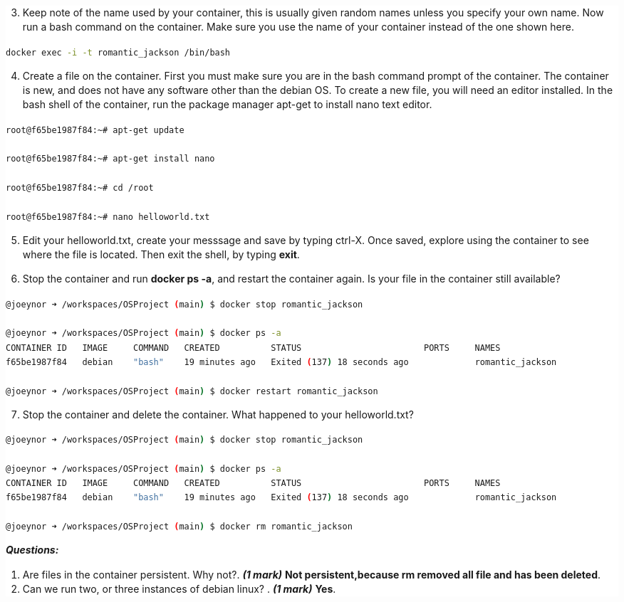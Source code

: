 3. Keep note of the name used by your container, this is usually given random names unless you specify your own name. Now run a bash command on the container. Make sure you use the name of your container instead of the one shown here. 
```bash
docker exec -i -t romantic_jackson /bin/bash
```

4. Create a file on the container. First you must make sure you are in the bash command prompt of the container. The container is new, and does not have any software other than the debian OS. To create a new file, you will need an editor installed. In the bash shell of the container, run the package manager apt-get to install nano text editor. 

```bash
root@f65be1987f84:~# apt-get update      

root@f65be1987f84:~# apt-get install nano

root@f65be1987f84:~# cd /root

root@f65be1987f84:~# nano helloworld.txt
```

5. Edit your helloworld.txt, create your messsage and save by typing ctrl-X. Once saved, explore using the container to see where the file is located. Then exit the shell, by typing **exit**.

6. Stop the container and run **docker ps -a**, and restart the container again. Is your file in the container still available?
```bash 
@joeynor ➜ /workspaces/OSProject (main) $ docker stop romantic_jackson

@joeynor ➜ /workspaces/OSProject (main) $ docker ps -a
CONTAINER ID   IMAGE     COMMAND   CREATED          STATUS                        PORTS     NAMES
f65be1987f84   debian    "bash"    19 minutes ago   Exited (137) 18 seconds ago             romantic_jackson

@joeynor ➜ /workspaces/OSProject (main) $ docker restart romantic_jackson
```

7. Stop the container and delete the container. What happened to your helloworld.txt?

```bash 
@joeynor ➜ /workspaces/OSProject (main) $ docker stop romantic_jackson

@joeynor ➜ /workspaces/OSProject (main) $ docker ps -a
CONTAINER ID   IMAGE     COMMAND   CREATED          STATUS                        PORTS     NAMES
f65be1987f84   debian    "bash"    19 minutes ago   Exited (137) 18 seconds ago             romantic_jackson

@joeynor ➜ /workspaces/OSProject (main) $ docker rm romantic_jackson
```

***Questions:***

1. Are files in the container persistent. Why not?. ***(1 mark)*** __Not persistent,because rm removed all file and has been deleted__.
2. Can we run two, or three instances of debian linux? . ***(1 mark)*** __Yes__.
